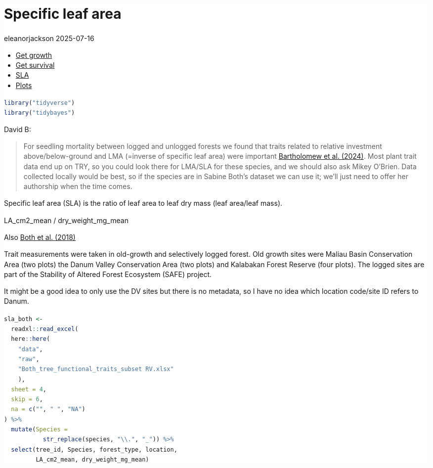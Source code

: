 # Specific leaf area
eleanorjackson
2025-07-16

- [Get growth](#get-growth)
- [Get survival](#get-survival)
- [SLA](#sla)
- [Plots](#plots)

``` r
library("tidyverse")
library("tidybayes")
```

David B:

> For seedling mortality between logged and unlogged forests we found
> that traits related to relative investment above/below-ground and LMA
> (=inverse of specific leaf area) were important [Bartholomew et
> al. (2024)](https://doi.org/10.1111/gcb.17209). Most plant trait data
> end up on TRY, so you could look there for LMA/SLA for these species,
> and we should also ask Mikey O’Brien. Data collected locally would be
> best, so if the species are in Sabine Both’s dataset we can use it;
> we’ll just need to offer her authorship when the time comes.

Specific leaf area (SLA) is the ratio of leaf area to leaf dry mass
(leaf area/leaf mass).

LA_cm2_mean / dry_weight_mg_mean

Also [Both et al. (2018)](https://doi.org/10.1111/nph.15444)

Trait measurements were taken in old-growth and selectively logged
forest. Old growth sites were Maliau Basin Conservation Area (two plots)
the Danum Valley Conservation Area (two plots) and Kalabakan Forest
Reserve (four plots). The logged sites are part of the Stability of
Altered Forest Ecosystem (SAFE) project.

It might be a good idea to only use the DV sites but there is no
metadata, so I have no idea which location code/site ID refers to Danum.

``` r
sla_both <- 
  readxl::read_excel(
  here::here(
    "data",
    "raw",
    "Both_tree_functional_traits_subset RV.xlsx"
    ),
  sheet = 4,
  skip = 6,
  na = c("", " ", "NA")
) %>% 
  mutate(Species = 
           str_replace(species, "\\.", "_")) %>% 
  select(tree_id, Species, forest_type, location, 
         LA_cm2_mean, dry_weight_mg_mean)
```
